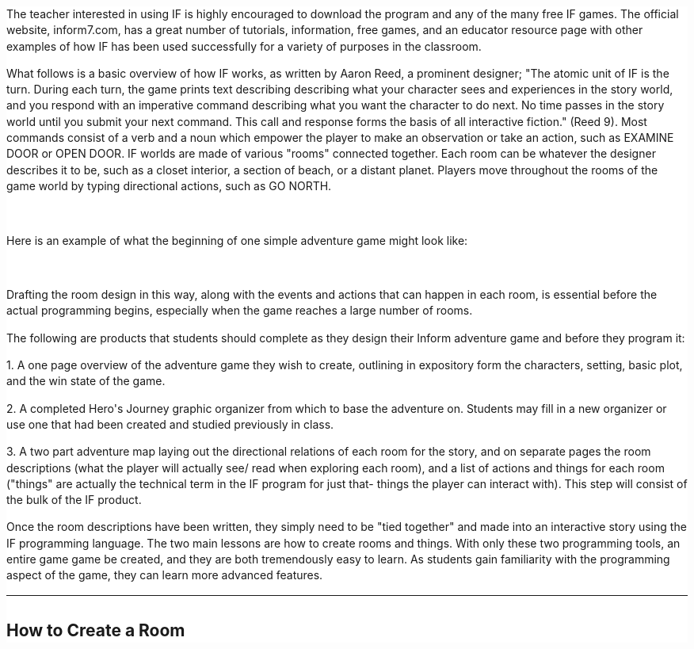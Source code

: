 <p>
The teacher interested in using IF is highly encouraged to download the program and any of the many free IF games. The official website, inform7.com, has a great number of tutorials, information, free games, and an educator resource page with other examples of how IF has been used successfully for a variety of purposes in the classroom.
</p>
<p>
What follows is a basic overview of how IF works, as written by Aaron Reed, a prominent designer; "The atomic unit of IF is the turn. During each turn, the game prints text describing describing what your character sees and experiences in the story world, and you respond with an imperative command describing what you want the character to do next. No time passes in the story world until you submit your next command. This call and response forms the basis of all interactive fiction." (Reed 9). Most commands consist of a verb and a noun which empower the player to make an observation or take an action, such as EXAMINE DOOR or OPEN DOOR. IF worlds are made of various "rooms" connected together. Each room can be whatever the designer describes it to be, such as a closet interior, a section of beach, or a distant planet. Players move throughout the rooms of the game world by typing directional actions, such as GO NORTH.
</p>
<p>
<img alt="" src="../../../images/2013/1/13.01.11.04.jpg"/>
</p>
<p>
Here is an example of what the beginning of one simple adventure game might look like:
</p>
<p>
<img alt="" src="../../../images/2013/1/13.01.11.05.jpg"/>
</p>
<p>
Drafting the room design in this way, along with the events and actions that can happen in each room, is essential before the actual programming begins, especially when the game reaches a large number of rooms.
</p>
<p>
The following are products that students should complete as they design their Inform adventure game and before they program it:
</p>
<p>
1.  A one page overview of the adventure game they wish to create, outlining in expository form the characters, setting, basic plot, and the win state of the game.
</p>
<p>
2.  A completed Hero's Journey graphic organizer from which to base the adventure on. Students may fill in a new organizer or use one that had been created and studied previously in class.
</p>
<p>
3.  A two part adventure map laying out the directional relations of each room for the story, and on separate pages the room descriptions (what the player will actually see/ read when exploring each room), and a list of actions and things for each room ("things" are actually the technical term in the IF program for just that- things the player can interact with). This step will consist of the bulk of the IF product.
</p>
<p>
Once the room descriptions have been written, they simply need to be "tied together" and made into an interactive story using the IF programming language. The two main lessons are how to create rooms and things. With only these two programming tools, an entire game game be created, and they are both tremendously easy to learn. As students  gain familiarity with the programming aspect of the game, they can learn more advanced features.
</p>
<hr/>
<h2>
How to Create a Room
</h2>